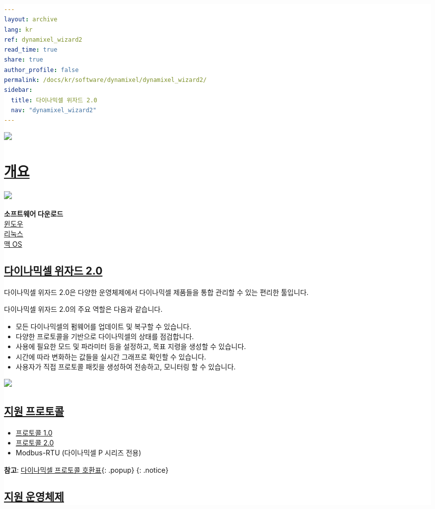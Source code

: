 ```yaml
---
layout: archive
lang: kr
ref: dynamixel_wizard2
read_time: true
share: true
author_profile: false
permalink: /docs/kr/software/dynamixel/dynamixel_wizard2/
sidebar:
  title: 다이나믹셀 위자드 2.0
  nav: "dynamixel_wizard2"
---
```


![](/assets/images/sw/dynamixel/wizard2/wizard2_main_003.png)

# [개요](#개요)

![](/assets/images/sw/dynamixel/wizard2/wizard2_main_000.jpg)

**소프트웨어 다운로드**  
[윈도우](http://www.robotis.com/service/download.php?no=1670)  
[리눅스](http://www.robotis.com/service/download.php?no=1671)  
[맥 OS](http://www.robotis.com/service/download.php?no=1760)  

## [다이나믹셀 위자드 2.0](#다이나믹셀-위자드-20)

다이나믹셀 위자드 2.0은 다양한 운영체제에서 다이나믹셀 제품들을 통합 관리할 수 있는 편리한 툴입니다.

다이나믹셀 위자드 2.0의 주요 역할은 다음과 같습니다.

- 모든 다이나믹셀의 펌웨어를 업데이트 및 복구할 수 있습니다.
- 다양한 프로토콜을 기반으로 다이나믹셀의 상태를 점검합니다.
- 사용에 필요한 모드 및 파라미터 등을 설정하고, 목표 지령을 생성할 수 있습니다.
- 시간에 따라 변화하는 값들을 실시간 그래프로 확인할 수 있습니다.
- 사용자가 직접 프로토콜 패킷을 생성하여 전송하고, 모니터링 할 수 있습니다.

![](/assets/images/sw/dynamixel/wizard2/wizard2_main_001.png)

## [지원 프로토콜](#지원-프로토콜)

- [프로토콜 1.0]
- [프로토콜 2.0]
- Modbus-RTU (다이나믹셀 P 시리즈 전용)

**참고**: [다이나믹셀 프로토콜 호환표]{: .popup}
{: .notice}

## [지원 운영체제](#지원-운영체제)


[기본 기능 > 그래프]: #그래프
[프로토콜 1.0]: /docs/kr/dxl/protocol1/
[프로토콜 2.0]: /docs/kr/dxl/protocol2/
[AX-12W]: /docs/kr/dxl/ax/ax-12w/
[AX-12+/12A]: /docs/kr/dxl/ax/ax-12a/
[AX-18F/18A]: /docs/kr/dxl/ax/ax-18a/
[EX-106+]: /docs/kr/dxl/ex/ex-106+/
[DX-113]: /docs/kr/dxl/dx/dx-113/
[DX-116]: /docs/kr/dxl/dx/dx-116/
[DX-117]: /docs/kr/dxl/dx/dx-117/
[RX-10]: /docs/kr/dxl/rx/rx-10/
[RX-24F]: /docs/kr/dxl/rx/rx-24f/
[RX-28]: /docs/kr/dxl/rx/rx-28/
[RX-64]: /docs/kr/dxl/rx/rx-64/
[MX-12W]: /docs/kr/dxl/mx/mx-12w/
[MX-28]: /docs/kr/dxl/mx/mx-28/
[MX-28(2.0)]: /docs/kr/dxl/mx/mx-28-2/
[MX-64]: /docs/kr/dxl/mx/mx-64/
[MX-64(2.0)]: /docs/kr/dxl/mx/mx-64-2/
[MX-106]: /docs/kr/dxl/mx/mx-106/
[MX-106(2.0)]: /docs/kr/dxl/mx/mx-106-2/
[XL320]: /docs/kr/dxl/x/xl320/
[XL330-M288]: /docs/kr/dxl/x/xl330-m288/
[XL330-M077]: /docs/kr/dxl/x/xl330-m077/
[XL430-W250]: /docs/kr/dxl/x/xl430-w250/
[2XL430-W250]: /docs/kr/dxl/x/2xl430-w250/
[XC430-W150]: /docs/kr/dxl/x/xc430-w150/
[XC430-W240]: /docs/kr/dxl/x/xc430-w240/
[2XC430-W250]: /docs/kr/dxl/x/2xc430-w250/
[XC330-T288]: /docs/kr/dxl/x/xc330-t288
[XC330-T181]: /docs/kr/dxl/x/xc330-t181
[XC330-M288]: /docs/kr/dxl/x/xc330-m288
[XC330-M181]: /docs/kr/dxl/x/xc330-m181
[XM430-W210]: /docs/kr/dxl/x/xm430-w210/
[XM430-W350]: /docs/kr/dxl/x/xm430-w350/
[XH430-W210]: /docs/kr/dxl/x/xh430-w210/
[XM540-W150]: /docs/kr/dxl/x/xm540-w150/
[XM540-W270]: /docs/kr/dxl/x/xm540-w270/
[XH430-W350]: /docs/kr/dxl/x/xh430-w350/
[XH430-V210]: /docs/kr/dxl/x/xh430-v210/
[XH430-V350]: /docs/kr/dxl/x/xh430-v350/
[XH540-W150]: /docs/kr/dxl/x/xh540-w150/
[XH540-W270]: /docs/kr/dxl/x/xh540-w270/
[XH540-V150]: /docs/kr/dxl/x/xh540-v150/
[XH540-V270]: /docs/kr/dxl/x/xh540-v270/
[XD540-T270-R]: /docs/kr/dxl/x/xd540-t270
[XD540-T150-R]: /docs/kr/dxl/x/xd540-t150
[XD430-T350-R]: /docs/kr/dxl/x/xd430-t350
[XD430-T210-R]: /docs/kr/dxl/x/xd430-t210
[XW430-T200]: /docs/kr/dxl/x/xw430-t200/
[XW430-T333]: /docs/kr/dxl/x/xw430-t333/
[XW540-T140]: /docs/kr/dxl/x/xw540-t140/
[XW540-T260]: /docs/kr/dxl/x/xw540-t260/
[XC430-W150]: /docs/kr/dxl/x/xc430-w150/
[XC430-W240]: /docs/kr/dxl/x/xc430-w240/
[XC430-T150BB]: /docs/kr/dxl/x/xc430-t150bb/
[XC430-T240BB]: /docs/kr/dxl/x/xc430-t240bb/
[H54-200-S500-R]: /docs/kr/dxl/pro/h54-200-s500-r/
[H54-100-S500-R]: /docs/kr/dxl/pro/h54-100-s500-r/
[H42-20-S300-R]: /docs/kr/dxl/pro/h42-20-s300-r/
[M54-60-S250-R]: /docs/kr/dxl/pro/m54-60-s250-r/
[M54-40-S250-R]: /docs/kr/dxl/pro/m54-40-s250-r/
[M42-10-S260-R]: /docs/kr/dxl/pro/m42-10-s260-r/
[H54-200-S500-R(A)]: /docs/kr/dxl/pro/h54-200-s500-ra/
[H54-100-S500-R(A)]: /docs/kr/dxl/pro/h54-100-s500-ra/
[H42-20-S300-R(A)]: /docs/kr/dxl/pro/h42-20-s300-ra/
[M54-60-S250-R(A)]: /docs/kr/dxl/pro/m54-60-s250-ra/
[M54-40-S250-R(A)]: /docs/kr/dxl/pro/m54-40-s250-ra/
[M42-10-S260-R(A)]: /docs/kr/dxl/pro/m42-10-s260-ra/
[L54-50-S500-R]: /docs/kr/dxl/pro/l54-50-s500-r/
[L54-50-S290-R]: /docs/kr/dxl/pro/l54-50-s290-r/
[L54-30-S500-R]: /docs/kr/dxl/pro/l54-30-s500-r/
[L54-30-S400-R]: /docs/kr/dxl/pro/l54-30-s400-r/
[L42-10-S300-R]: /docs/kr/dxl/pro/l42-10-s300-r/
[PH42-020-S300-R]: /docs/kr/dxl/p/ph42-020-s300-r/
[PH54-100-S500-R]: /docs/kr/dxl/p/ph54-100-s500-r/
[PH54-200-S500-R]: /docs/kr/dxl/p/ph54-200-s500-r/
[PM54-060-S250-R]: /docs/kr/dxl/p/pm54-060-s250-r/
[PM54-040-S250-R]: /docs/kr/dxl/p/pm54-040-s250-r/
[PM42-010-S260-R]: /docs/kr/dxl/p/pm42-010-s260-r/
[RH-P12-RN]: /docs/kr/platform/rh_p12_rn/
[RH-P12-RN(A)]: /docs/kr/platform/rh_p12_rna/
[다이나믹셀 프로토콜 호환표]: /docs/kr/popup/faq_protocol_compatibility_table